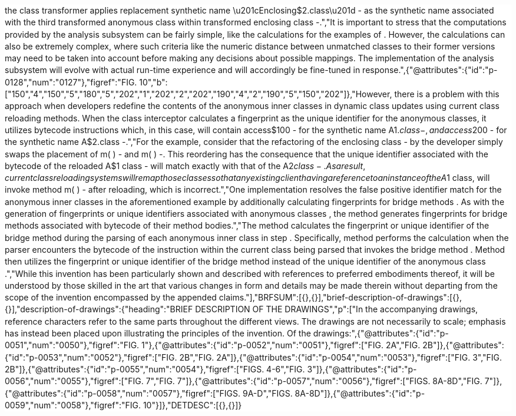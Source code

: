 the class transformer  applies replacement synthetic name \u201cEnclosing$2.class\u201d - as the synthetic name associated with the third transformed anonymous class  within transformed enclosing class -.","It is important to stress that the computations provided by the analysis subsystem  can be fairly simple, like the calculations for the examples of . However, the calculations can also be extremely complex, where such criteria like the numeric distance between unmatched classes to their former versions may need to be taken into account before making any decisions about possible mappings. The implementation of the analysis subsystem  will evolve with actual run-time experience and will accordingly be fine-tuned in response.",{"@attributes":{"id":"p-0128","num":"0127"},"figref":"FIG. 10","b":["150","4","150","5","180","5","202","1","202","2","202","190","4","2","190","5","150","202"]},"However, there is a problem with this approach when developers redefine the contents of the anonymous inner classes  in dynamic class updates using current class reloading methods. When the class interceptor  calculates a fingerprint as the unique identifier  for the anonymous classes, it utilizes bytecode instructions which, in this case, will contain access$100 - for the synthetic name A$1.class -, and access$200 - for the synthetic name A$2.class -.","For the example, consider that the refactoring of the enclosing class - by the developer simply swaps the placement of m( ) - and m( ) -. This reordering has the consequence that the unique identifier  associated with the bytecode of the reloaded A$1 class - will match exactly with that of the A$2 class -. As a result, current class reloading systems will remap those classes so that any existing client having a reference to an instance of the A$1 class, will invoke method m( ) - after reloading, which is incorrect.","One implementation resolves the false positive identifier match for the anonymous inner classes  in the aforementioned example by additionally calculating fingerprints for bridge methods . As with the generation of fingerprints or unique identifiers  associated with anonymous classes , the method generates fingerprints for bridge methods  associated with bytecode of their method bodies.","The method calculates the fingerprint or unique identifier  of the bridge method  during the parsing of each anonymous inner class  in step . Specifically, method  performs the calculation when the parser  encounters the bytecode of the instruction within the current class being parsed that invokes the bridge method . Method  then utilizes the fingerprint or unique identifier  of the bridge method  instead of the unique identifier  of the anonymous class .","While this invention has been particularly shown and described with references to preferred embodiments thereof, it will be understood by those skilled in the art that various changes in form and details may be made therein without departing from the scope of the invention encompassed by the appended claims."],"BRFSUM":[{},{}],"brief-description-of-drawings":[{},{}],"description-of-drawings":{"heading":"BRIEF DESCRIPTION OF THE DRAWINGS","p":["In the accompanying drawings, reference characters refer to the same parts throughout the different views. The drawings are not necessarily to scale; emphasis has instead been placed upon illustrating the principles of the invention. Of the drawings:",{"@attributes":{"id":"p-0051","num":"0050"},"figref":"FIG. 1"},{"@attributes":{"id":"p-0052","num":"0051"},"figref":["FIG. 2A","FIG. 2B"]},{"@attributes":{"id":"p-0053","num":"0052"},"figref":["FIG. 2B","FIG. 2A"]},{"@attributes":{"id":"p-0054","num":"0053"},"figref":["FIG. 3","FIG. 2B"]},{"@attributes":{"id":"p-0055","num":"0054"},"figref":["FIGS. 4-6","FIG. 3"]},{"@attributes":{"id":"p-0056","num":"0055"},"figref":["FIG. 7","FIG. 7"]},{"@attributes":{"id":"p-0057","num":"0056"},"figref":["FIGS. 8A-8D","FIG. 7"]},{"@attributes":{"id":"p-0058","num":"0057"},"figref":["FIGS. 9A-D","FIGS. 8A-8D"]},{"@attributes":{"id":"p-0059","num":"0058"},"figref":"FIG. 10"}]},"DETDESC":[{},{}]}
